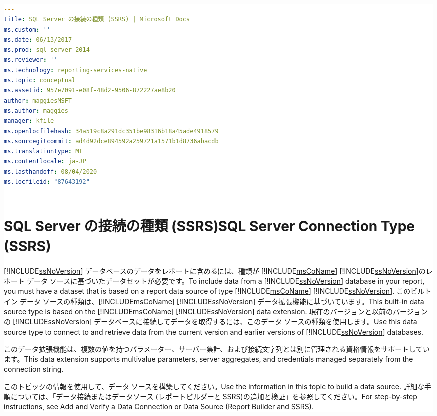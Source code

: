 ```yaml
---
title: SQL Server の接続の種類 (SSRS) | Microsoft Docs
ms.custom: ''
ms.date: 06/13/2017
ms.prod: sql-server-2014
ms.reviewer: ''
ms.technology: reporting-services-native
ms.topic: conceptual
ms.assetid: 957e7091-e08f-48d2-9506-872227ae8b20
author: maggiesMSFT
ms.author: maggies
manager: kfile
ms.openlocfilehash: 34a519c8a291dc351be98316b18a45ade4918579
ms.sourcegitcommit: ad4d92dce894592a259721a1571b1d8736abacdb
ms.translationtype: MT
ms.contentlocale: ja-JP
ms.lasthandoff: 08/04/2020
ms.locfileid: "87643192"
---
```

# <a name="sql-server-connection-type-ssrs"></a><span data-ttu-id="486d3-102">SQL Server の接続の種類 (SSRS)</span><span class="sxs-lookup"><span data-stu-id="486d3-102">SQL Server Connection Type (SSRS)</span></span>
  <span data-ttu-id="486d3-103">[!INCLUDE[ssNoVersion](../../includes/ssnoversion-md.md)] データベースのデータをレポートに含めるには、種類が [!INCLUDE[msCoName](../../includes/msconame-md.md)] [!INCLUDE[ssNoVersion](../../includes/ssnoversion-md.md)]のレポート データ ソースに基づいたデータセットが必要です。</span><span class="sxs-lookup"><span data-stu-id="486d3-103">To include data from a [!INCLUDE[ssNoVersion](../../includes/ssnoversion-md.md)] database in your report, you must have a dataset that is based on a report data source of type [!INCLUDE[msCoName](../../includes/msconame-md.md)] [!INCLUDE[ssNoVersion](../../includes/ssnoversion-md.md)].</span></span> <span data-ttu-id="486d3-104">このビルトイン データ ソースの種類は、[!INCLUDE[msCoName](../../includes/msconame-md.md)] [!INCLUDE[ssNoVersion](../../includes/ssnoversion-md.md)] データ拡張機能に基づいています。</span><span class="sxs-lookup"><span data-stu-id="486d3-104">This built-in data source type is based on the [!INCLUDE[msCoName](../../includes/msconame-md.md)] [!INCLUDE[ssNoVersion](../../includes/ssnoversion-md.md)] data extension.</span></span> <span data-ttu-id="486d3-105">現在のバージョンと以前のバージョンの [!INCLUDE[ssNoVersion](../../includes/ssnoversion-md.md)] データベースに接続してデータを取得するには、このデータ ソースの種類を使用します。</span><span class="sxs-lookup"><span data-stu-id="486d3-105">Use this data source type to connect to and retrieve data from the current version and earlier versions of [!INCLUDE[ssNoVersion](../../includes/ssnoversion-md.md)] databases.</span></span>  
  
 <span data-ttu-id="486d3-106">このデータ拡張機能は、複数の値を持つパラメーター、サーバー集計、および接続文字列とは別に管理される資格情報をサポートしています。</span><span class="sxs-lookup"><span data-stu-id="486d3-106">This data extension supports multivalue parameters, server aggregates, and credentials managed separately from the connection string.</span></span>  
  
 <span data-ttu-id="486d3-107">このトピックの情報を使用して、データ ソースを構築してください。</span><span class="sxs-lookup"><span data-stu-id="486d3-107">Use the information in this topic to build a data source.</span></span> <span data-ttu-id="486d3-108">詳細な手順については、「[データ接続またはデータソース &#40;レポートビルダーと SSRS&#41;の追加と検証](add-and-verify-a-data-connection-report-builder-and-ssrs.md)」を参照してください。</span><span class="sxs-lookup"><span data-stu-id="486d3-108">For step-by-step instructions, see [Add and Verify a Data Connection or Data Source &#40;Report Builder and SSRS&#41;](add-and-verify-a-data-connection-report-builder-and-ssrs.md).</span></span>  
  